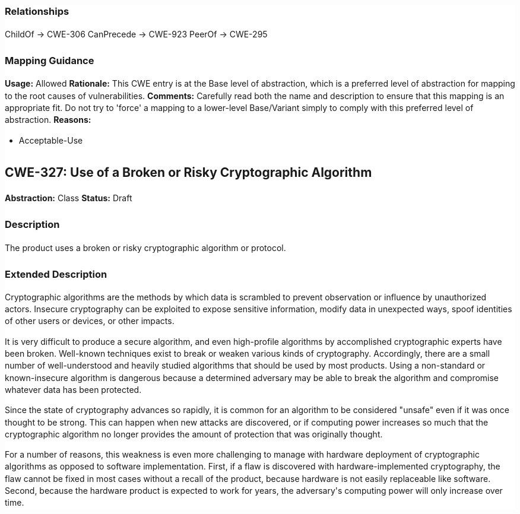 ### Relationships
ChildOf -> CWE-306
CanPrecede -> CWE-923
PeerOf -> CWE-295

### Mapping Guidance
**Usage:** Allowed
**Rationale:** This CWE entry is at the Base level of abstraction, which is a preferred level of abstraction for mapping to the root causes of vulnerabilities.
**Comments:** Carefully read both the name and description to ensure that this mapping is an appropriate fit. Do not try to 'force' a mapping to a lower-level Base/Variant simply to comply with this preferred level of abstraction.
**Reasons:**
- Acceptable-Use






## CWE-327: Use of a Broken or Risky Cryptographic Algorithm
**Abstraction:** Class
**Status:** Draft

### Description
The product uses a broken or risky cryptographic algorithm or protocol.

### Extended Description


Cryptographic algorithms are the methods by which data is scrambled to prevent observation or influence by unauthorized actors. Insecure cryptography can be exploited to expose sensitive information, modify data in unexpected ways, spoof identities of other users or devices, or other impacts.


It is very difficult to produce a secure algorithm, and even high-profile algorithms by accomplished cryptographic experts have been broken. Well-known techniques exist to break or weaken various kinds of cryptography. Accordingly, there are a small number of well-understood and heavily studied algorithms that should be used by most products. Using a non-standard or known-insecure algorithm is dangerous because a determined adversary may be able to break the algorithm and compromise whatever data has been protected.


Since the state of cryptography advances so rapidly, it is common for an algorithm to be considered "unsafe" even if it was once thought to be strong. This can happen when new attacks are discovered, or if computing power increases so much that the cryptographic algorithm no longer provides the amount of protection that was originally thought.


For a number of reasons, this weakness is even more challenging to manage with hardware deployment of cryptographic algorithms as opposed to software implementation. First, if a flaw is discovered with hardware-implemented cryptography, the flaw cannot be fixed in most cases without a recall of the product, because hardware is not easily replaceable like software. Second, because the hardware product is expected to work for years, the adversary's computing power will only increase over time.
